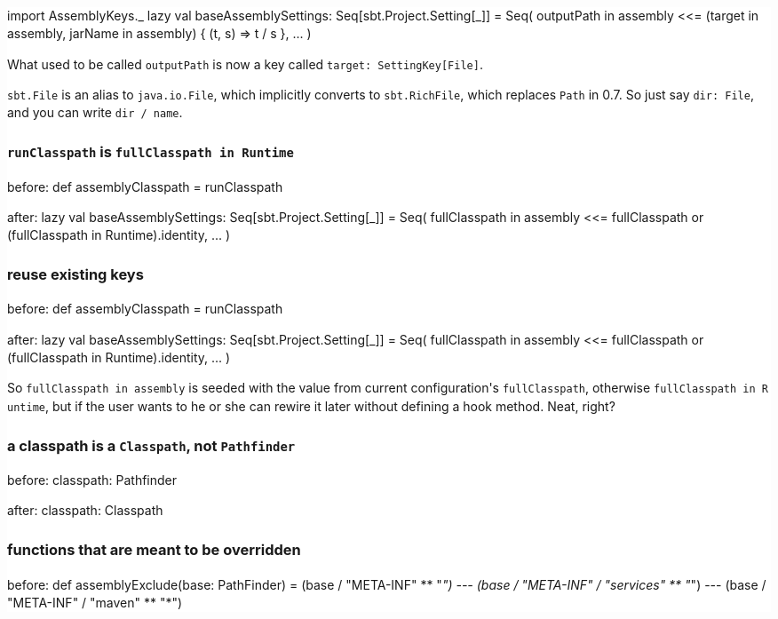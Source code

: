   import AssemblyKeys._
  lazy val baseAssemblySettings: Seq[sbt.Project.Setting[_]] = Seq(
    outputPath in assembly <<= (target in assembly, jarName in assembly) { (t, s) => t / s },
    ...
  )</scala>

What used to be called `outputPath` is now a key called `target: SettingKey[File]`.

`sbt.File` is an alias to `java.io.File`, which implicitly converts to `sbt.RichFile`, which replaces `Path` in 0.7. So just say `dir: File`, and you can write `dir / name`.

### `runClasspath` is `fullClasspath in Runtime`
before:
<scala>  def assemblyClasspath = runClasspath
</scala>

after:
<scala>  lazy val baseAssemblySettings: Seq[sbt.Project.Setting[_]] = Seq(
    fullClasspath in assembly <<= fullClasspath or (fullClasspath in Runtime).identity,
    ...
  )</scala>
  
### reuse existing keys
before:
<scala>  def assemblyClasspath = runClasspath
</scala>

after:
<scala>  lazy val baseAssemblySettings: Seq[sbt.Project.Setting[_]] = Seq(
    fullClasspath in assembly <<= fullClasspath or (fullClasspath in Runtime).identity,
    ...
  )</scala>

So `fullClasspath in assembly` is seeded with the value from current configuration's `fullClasspath`, otherwise `fullClasspath in Runtime`, but if the user wants to he or she can rewire it later without defining a hook method. Neat, right?

### a classpath is a `Classpath`, not `Pathfinder`
before:
<scala>  classpath: Pathfinder
</scala>

after:
<scala>  classpath: Classpath
</scala>

### functions that are meant to be overridden
before:
<scala>  def assemblyExclude(base: PathFinder) =
    (base / "META-INF" ** "*") --- 
      (base / "META-INF" / "services" ** "*") ---
      (base / "META-INF" / "maven" ** "*")</scala>
      

  [1]: http://harrah.github.com/xsbt/latest/sxr/Keys.scala.html
  [2]: https://github.com/harrah/xsbt/wiki
  [3]: https://github.com/harrah/xsbt/wiki/Settings
  [4]: https://github.com/harrah/xsbt/wiki/Basic-Configuration
  [5]: https://github.com/harrah/xsbt/wiki/Library-Management
  [6]: https://github.com/harrah/xsbt/wiki/Tasks
  [7]: https://github.com/harrah/xsbt/wiki/Common-Tasks
  [8]: https://github.com/harrah/xsbt/wiki/Migrating-from-SBT-0.7.x-to-0.10.x
  [9]: https://github.com/harrah/xsbt/wiki/Plugins
  [10]: https://github.com/harrah/xsbt/wiki/Mapping-Files
  [11]: https://github.com/harrah/xsbt/wiki/Full-Configuration
  [12]: https://groups.google.com/group/simple-build-tool/browse_thread/thread/d2a842c8182c99d5#msg_660cd082183f6dc3
  [13]: http://harrah.github.com/xsbt/latest/sxr/Defaults.scala.html
  [14]: http://harrah.github.com/xsbt/latest/sxr/Structure.scala.html
  [15]: https://github.com/softprops/coffeescripted-sbt/blob/master/src/main/scala/coffeescript.scala
  [16]: https://github.com/sbt/sbt-assembly/blob/master/src/main/scala/sbtassembly/Plugin.scala
  [17]: https://github.com/harrah/xsbt/blob/0.10/project/Proguard.scala
  [18]: https://github.com/harrah/xsbt/wiki/sbt-0.10-plugins-list
  [19]: https://github.com/siasia/xsbt-web-plugin/blob/master/src/main/scala/WebPlugin.scala
  [20]: https://github.com/ijuma/sbt-idea/blob/sbt-0.10/src/main/scala/org/sbtidea/SbtIdeaPlugin.scala
  [21]: http://harrah.github.com/xsbt/latest/sxr/index.html
  [22]: http://harrah.github.com/xsbt/latest/api/index.html
  [23]: https://github.com/codahale/assembly-sbt/blob/development/src/main/scala/assembly/AssemblyBuilder.scala
  [24]: https://github.com/harrah/xsbt/blob/0.10/main/Structure.scala#L432
  [25]: https://github.com/harrah/xsbt/wiki/Mapping-Files
  [26]: http://groups.google.com/group/simple-build-tool
  [27]: http://suereth.blogspot.com/2011/09/sbt-and-plugin-design.html
  [28]: https://github.com/jsuereth/xsbt-ghpages-plugin
  [29]: http://vimeo.com/20263617
  [30]: http://days2011.scala-lang.org/node/138/285
  [31]: https://github.com/harrah/xsbt/wiki/Plugins-Best-Practices
  [32]: https://github.com/eed3si9n/eed3si9n.com/blob/master/original/sbt-010-guide.md
  [33]: https://github.com/harrah/xsbt/wiki/Inspecting-Settings
  [34]: https://github.com/harrah/xsbt/issues/202